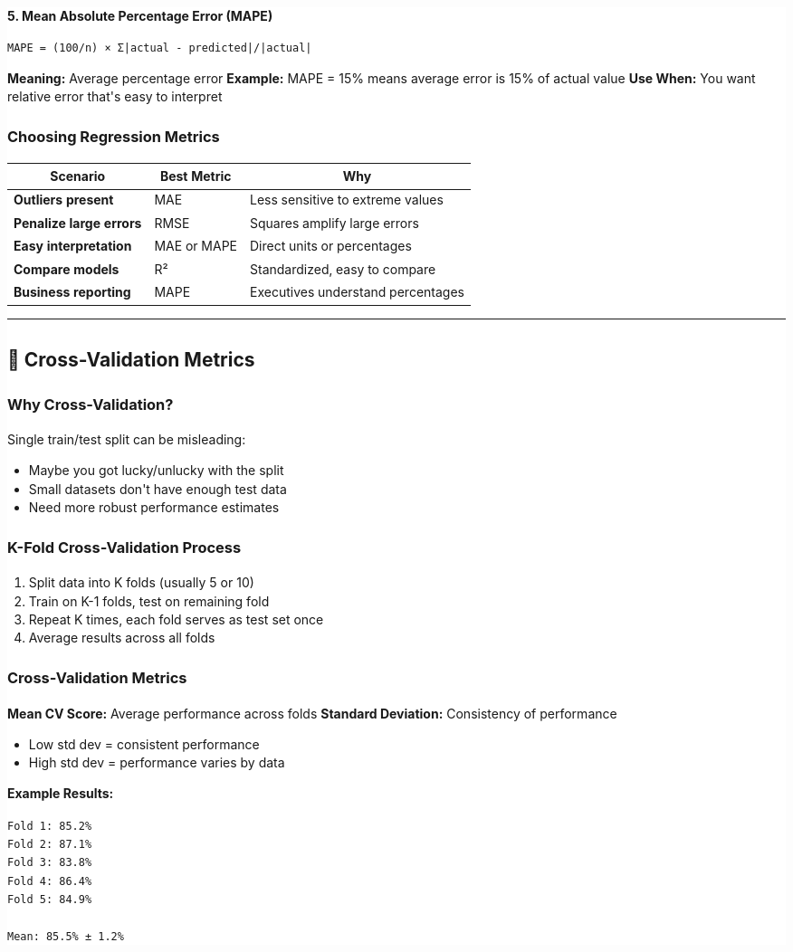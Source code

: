 **5. Mean Absolute Percentage Error (MAPE)**
```
MAPE = (100/n) × Σ|actual - predicted|/|actual|
```

**Meaning:** Average percentage error
**Example:** MAPE = 15% means average error is 15% of actual value
**Use When:** You want relative error that's easy to interpret

### **Choosing Regression Metrics**

| Scenario | Best Metric | Why |
|----------|-------------|-----|
| **Outliers present** | MAE | Less sensitive to extreme values |
| **Penalize large errors** | RMSE | Squares amplify large errors |
| **Easy interpretation** | MAE or MAPE | Direct units or percentages |
| **Compare models** | R² | Standardized, easy to compare |
| **Business reporting** | MAPE | Executives understand percentages |

---

## **🔄 Cross-Validation Metrics**

### **Why Cross-Validation?**
Single train/test split can be misleading:
- Maybe you got lucky/unlucky with the split
- Small datasets don't have enough test data
- Need more robust performance estimates

### **K-Fold Cross-Validation Process**
1. Split data into K folds (usually 5 or 10)
2. Train on K-1 folds, test on remaining fold
3. Repeat K times, each fold serves as test set once
4. Average results across all folds

### **Cross-Validation Metrics**

**Mean CV Score:** Average performance across folds
**Standard Deviation:** Consistency of performance
- Low std dev = consistent performance
- High std dev = performance varies by data

**Example Results:**
```
Fold 1: 85.2%
Fold 2: 87.1% 
Fold 3: 83.8%
Fold 4: 86.4%
Fold 5: 84.9%

Mean: 85.5% ± 1.2%
```
